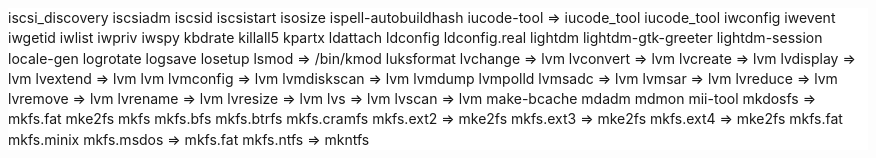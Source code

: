 iscsi_discovery
iscsiadm
iscsid
iscsistart
isosize
ispell-autobuildhash
iucode-tool ⇒ iucode_tool
iucode_tool
iwconfig
iwevent
iwgetid
iwlist
iwpriv
iwspy
kbdrate
killall5
kpartx
ldattach
ldconfig
ldconfig.real
lightdm
lightdm-gtk-greeter
lightdm-session
locale-gen
logrotate
logsave
losetup
lsmod ⇒ /bin/kmod
luksformat
lvchange ⇒ lvm
lvconvert ⇒ lvm
lvcreate ⇒ lvm
lvdisplay ⇒ lvm
lvextend ⇒ lvm
lvm
lvmconfig ⇒ lvm
lvmdiskscan ⇒ lvm
lvmdump
lvmpolld
lvmsadc ⇒ lvm
lvmsar ⇒ lvm
lvreduce ⇒ lvm
lvremove ⇒ lvm
lvrename ⇒ lvm
lvresize ⇒ lvm
lvs ⇒ lvm
lvscan ⇒ lvm
make-bcache
mdadm
mdmon
mii-tool
mkdosfs ⇒ mkfs.fat
mke2fs
mkfs
mkfs.bfs
mkfs.btrfs
mkfs.cramfs
mkfs.ext2 ⇒ mke2fs
mkfs.ext3 ⇒ mke2fs
mkfs.ext4 ⇒ mke2fs
mkfs.fat
mkfs.minix
mkfs.msdos ⇒ mkfs.fat
mkfs.ntfs ⇒ mkntfs